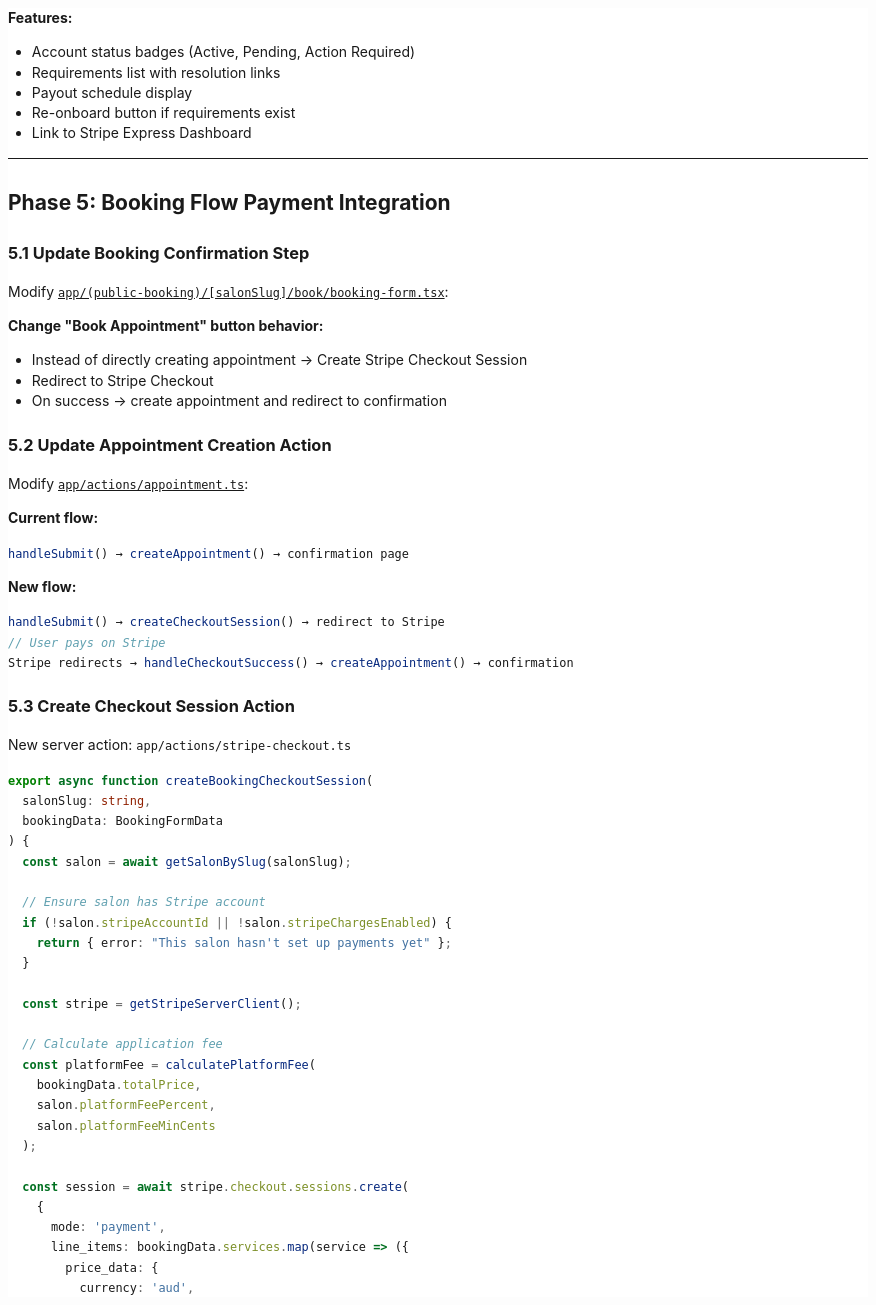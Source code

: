 **Features:**
- Account status badges (Active, Pending, Action Required)
- Requirements list with resolution links
- Payout schedule display
- Re-onboard button if requirements exist
- Link to Stripe Express Dashboard

---

## **Phase 5: Booking Flow Payment Integration**

### **5.1 Update Booking Confirmation Step**
Modify [`app/(public-booking)/[salonSlug]/book/booking-form.tsx`](app/(public-booking)/[salonSlug]/book/booking-form.tsx):

**Change "Book Appointment" button behavior:**
- Instead of directly creating appointment → Create Stripe Checkout Session
- Redirect to Stripe Checkout
- On success → create appointment and redirect to confirmation

### **5.2 Update Appointment Creation Action**
Modify [`app/actions/appointment.ts`](app/actions/appointment.ts ):

**Current flow:**
```typescript
handleSubmit() → createAppointment() → confirmation page
```

**New flow:**
```typescript
handleSubmit() → createCheckoutSession() → redirect to Stripe
// User pays on Stripe
Stripe redirects → handleCheckoutSuccess() → createAppointment() → confirmation
```

### **5.3 Create Checkout Session Action**
New server action: `app/actions/stripe-checkout.ts`

```typescript
export async function createBookingCheckoutSession(
  salonSlug: string,
  bookingData: BookingFormData
) {
  const salon = await getSalonBySlug(salonSlug);

  // Ensure salon has Stripe account
  if (!salon.stripeAccountId || !salon.stripeChargesEnabled) {
    return { error: "This salon hasn't set up payments yet" };
  }

  const stripe = getStripeServerClient();

  // Calculate application fee
  const platformFee = calculatePlatformFee(
    bookingData.totalPrice,
    salon.platformFeePercent,
    salon.platformFeeMinCents
  );

  const session = await stripe.checkout.sessions.create(
    {
      mode: 'payment',
      line_items: bookingData.services.map(service => ({
        price_data: {
          currency: 'aud',
```